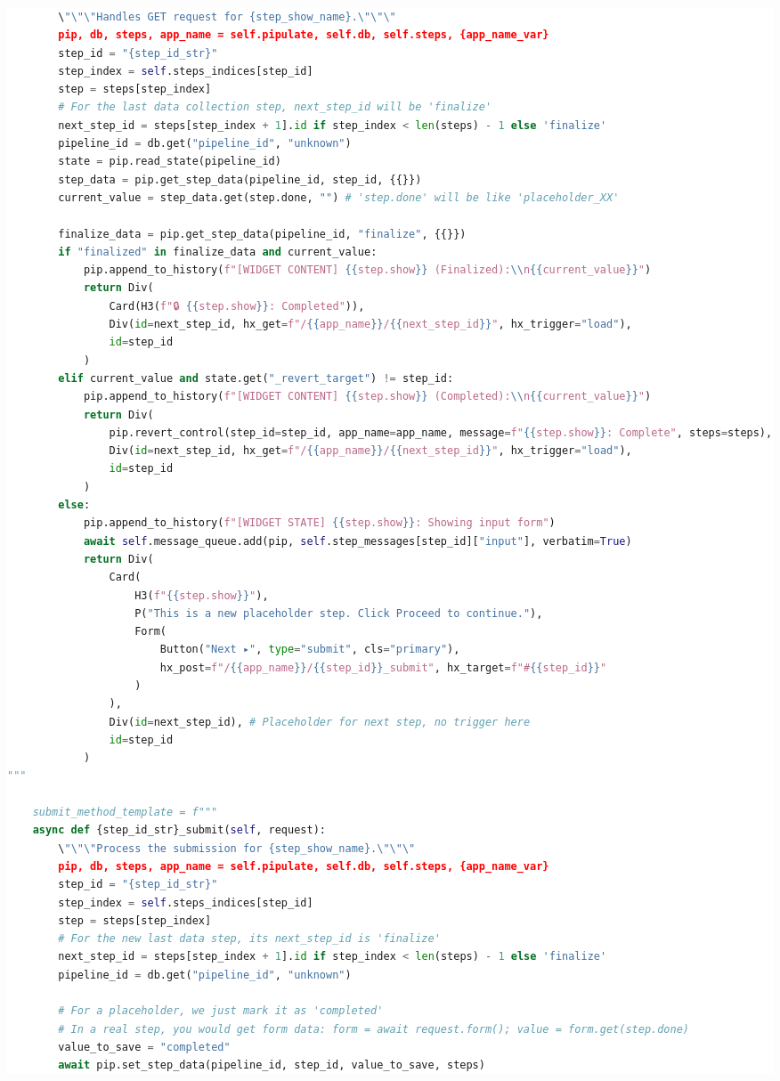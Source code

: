 ```python
        \"\"\"Handles GET request for {step_show_name}.\"\"\"
        pip, db, steps, app_name = self.pipulate, self.db, self.steps, {app_name_var}
        step_id = "{step_id_str}"
        step_index = self.steps_indices[step_id]
        step = steps[step_index]
        # For the last data collection step, next_step_id will be 'finalize'
        next_step_id = steps[step_index + 1].id if step_index < len(steps) - 1 else 'finalize'
        pipeline_id = db.get("pipeline_id", "unknown")
        state = pip.read_state(pipeline_id)
        step_data = pip.get_step_data(pipeline_id, step_id, {{}})
        current_value = step_data.get(step.done, "") # 'step.done' will be like 'placeholder_XX'

        finalize_data = pip.get_step_data(pipeline_id, "finalize", {{}})
        if "finalized" in finalize_data and current_value:
            pip.append_to_history(f"[WIDGET CONTENT] {{step.show}} (Finalized):\\n{{current_value}}")
            return Div(
                Card(H3(f"🔒 {{step.show}}: Completed")),
                Div(id=next_step_id, hx_get=f"/{{app_name}}/{{next_step_id}}", hx_trigger="load"),
                id=step_id
            )
        elif current_value and state.get("_revert_target") != step_id:
            pip.append_to_history(f"[WIDGET CONTENT] {{step.show}} (Completed):\\n{{current_value}}")
            return Div(
                pip.revert_control(step_id=step_id, app_name=app_name, message=f"{{step.show}}: Complete", steps=steps),
                Div(id=next_step_id, hx_get=f"/{{app_name}}/{{next_step_id}}", hx_trigger="load"),
                id=step_id
            )
        else:
            pip.append_to_history(f"[WIDGET STATE] {{step.show}}: Showing input form")
            await self.message_queue.add(pip, self.step_messages[step_id]["input"], verbatim=True)
            return Div(
                Card(
                    H3(f"{{step.show}}"),
                    P("This is a new placeholder step. Click Proceed to continue."),
                    Form(
                        Button("Next ▸", type="submit", cls="primary"),
                        hx_post=f"/{{app_name}}/{{step_id}}_submit", hx_target=f"#{{step_id}}"
                    )
                ),
                Div(id=next_step_id), # Placeholder for next step, no trigger here
                id=step_id
            )
"""

    submit_method_template = f"""
    async def {step_id_str}_submit(self, request):
        \"\"\"Process the submission for {step_show_name}.\"\"\"
        pip, db, steps, app_name = self.pipulate, self.db, self.steps, {app_name_var}
        step_id = "{step_id_str}"
        step_index = self.steps_indices[step_id]
        step = steps[step_index]
        # For the new last data step, its next_step_id is 'finalize'
        next_step_id = steps[step_index + 1].id if step_index < len(steps) - 1 else 'finalize'
        pipeline_id = db.get("pipeline_id", "unknown")
        
        # For a placeholder, we just mark it as 'completed'
        # In a real step, you would get form data: form = await request.form(); value = form.get(step.done)
        value_to_save = "completed" 
        await pip.set_step_data(pipeline_id, step_id, value_to_save, steps)
```